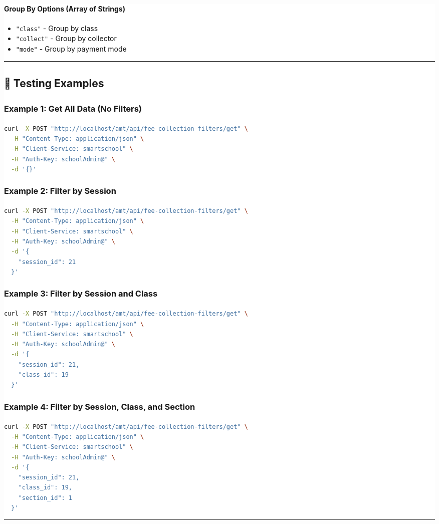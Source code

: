 #### Group By Options (Array of Strings)
- `"class"` - Group by class
- `"collect"` - Group by collector
- `"mode"` - Group by payment mode

---

## 🧪 Testing Examples

### Example 1: Get All Data (No Filters)
```bash
curl -X POST "http://localhost/amt/api/fee-collection-filters/get" \
  -H "Content-Type: application/json" \
  -H "Client-Service: smartschool" \
  -H "Auth-Key: schoolAdmin@" \
  -d '{}'
```

### Example 2: Filter by Session
```bash
curl -X POST "http://localhost/amt/api/fee-collection-filters/get" \
  -H "Content-Type: application/json" \
  -H "Client-Service: smartschool" \
  -H "Auth-Key: schoolAdmin@" \
  -d '{
    "session_id": 21
  }'
```

### Example 3: Filter by Session and Class
```bash
curl -X POST "http://localhost/amt/api/fee-collection-filters/get" \
  -H "Content-Type: application/json" \
  -H "Client-Service: smartschool" \
  -H "Auth-Key: schoolAdmin@" \
  -d '{
    "session_id": 21,
    "class_id": 19
  }'
```

### Example 4: Filter by Session, Class, and Section
```bash
curl -X POST "http://localhost/amt/api/fee-collection-filters/get" \
  -H "Content-Type: application/json" \
  -H "Client-Service: smartschool" \
  -H "Auth-Key: schoolAdmin@" \
  -d '{
    "session_id": 21,
    "class_id": 19,
    "section_id": 1
  }'
```

---